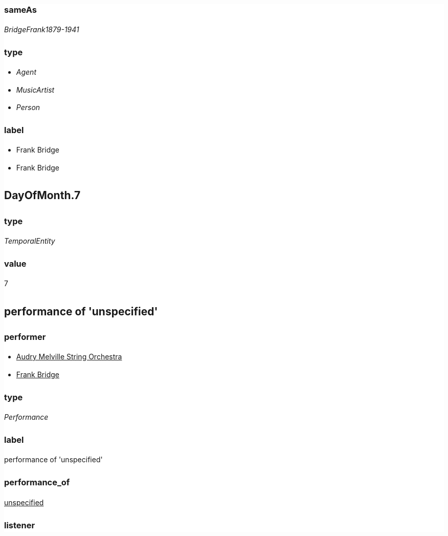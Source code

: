 ### sameAs


*BridgeFrank1879-1941*

### type

 - *Agent*

 - *MusicArtist*

 - *Person*

### label

 - Frank Bridge

 - Frank Bridge

## DayOfMonth.7

### type


*TemporalEntity*

### value


7

## performance of 'unspecified'

### performer

 - [Audry Melville String Orchestra](#Audry-Melville-String-Orchestra)

 - [Frank Bridge](#Frank-Bridge)

### type


*Performance*

### label


performance of 'unspecified'

### performance_of


[unspecified](#unspecified)

### listener
